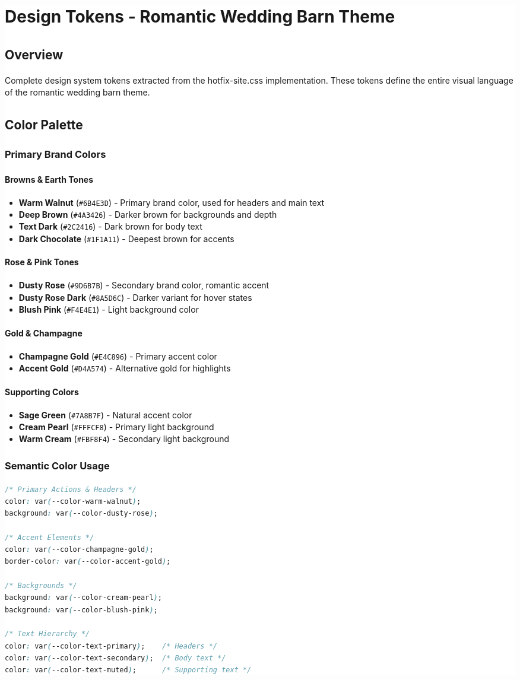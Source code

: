 # Design Tokens - Romantic Wedding Barn Theme

## Overview
Complete design system tokens extracted from the hotfix-site.css implementation. These tokens define the entire visual language of the romantic wedding barn theme.

## Color Palette

### Primary Brand Colors

#### Browns & Earth Tones
- **Warm Walnut** (`#6B4E3D`) - Primary brand color, used for headers and main text
- **Deep Brown** (`#4A3426`) - Darker brown for backgrounds and depth
- **Text Dark** (`#2C2416`) - Dark brown for body text
- **Dark Chocolate** (`#1F1A11`) - Deepest brown for accents

#### Rose & Pink Tones
- **Dusty Rose** (`#9D6B7B`) - Secondary brand color, romantic accent
- **Dusty Rose Dark** (`#8A5D6C`) - Darker variant for hover states
- **Blush Pink** (`#F4E4E1`) - Light background color

#### Gold & Champagne
- **Champagne Gold** (`#E4C896`) - Primary accent color
- **Accent Gold** (`#D4A574`) - Alternative gold for highlights

#### Supporting Colors
- **Sage Green** (`#7A8B7F`) - Natural accent color
- **Cream Pearl** (`#FFFCF8`) - Primary light background
- **Warm Cream** (`#FBF8F4`) - Secondary light background

### Semantic Color Usage

```css
/* Primary Actions & Headers */
color: var(--color-warm-walnut);
background: var(--color-dusty-rose);

/* Accent Elements */
color: var(--color-champagne-gold);
border-color: var(--color-accent-gold);

/* Backgrounds */
background: var(--color-cream-pearl);
background: var(--color-blush-pink);

/* Text Hierarchy */
color: var(--color-text-primary);    /* Headers */
color: var(--color-text-secondary);  /* Body text */
color: var(--color-text-muted);      /* Supporting text */
```
